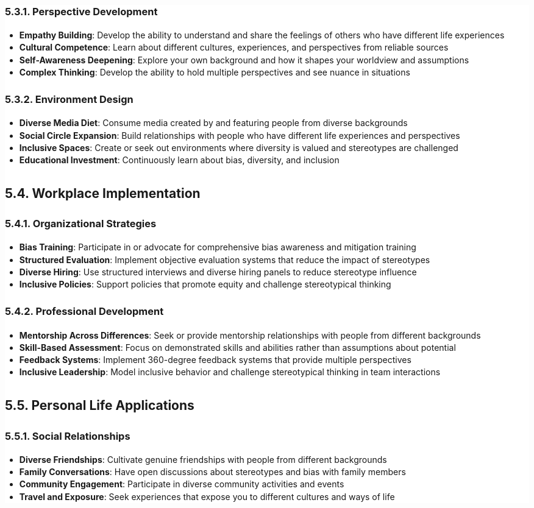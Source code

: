 ### 5.3.1. **Perspective Development**

- **Empathy Building**: Develop the ability to understand and share the feelings of others who have different life experiences
- **Cultural Competence**: Learn about different cultures, experiences, and perspectives from reliable sources
- **Self-Awareness Deepening**: Explore your own background and how it shapes your worldview and assumptions
- **Complex Thinking**: Develop the ability to hold multiple perspectives and see nuance in situations

### 5.3.2. **Environment Design**

- **Diverse Media Diet**: Consume media created by and featuring people from diverse backgrounds
- **Social Circle Expansion**: Build relationships with people who have different life experiences and perspectives
- **Inclusive Spaces**: Create or seek out environments where diversity is valued and stereotypes are challenged
- **Educational Investment**: Continuously learn about bias, diversity, and inclusion

## 5.4. **Workplace Implementation**

### 5.4.1. **Organizational Strategies**

- **Bias Training**: Participate in or advocate for comprehensive bias awareness and mitigation training
- **Structured Evaluation**: Implement objective evaluation systems that reduce the impact of stereotypes
- **Diverse Hiring**: Use structured interviews and diverse hiring panels to reduce stereotype influence
- **Inclusive Policies**: Support policies that promote equity and challenge stereotypical thinking

### 5.4.2. **Professional Development**

- **Mentorship Across Differences**: Seek or provide mentorship relationships with people from different backgrounds
- **Skill-Based Assessment**: Focus on demonstrated skills and abilities rather than assumptions about potential
- **Feedback Systems**: Implement 360-degree feedback systems that provide multiple perspectives
- **Inclusive Leadership**: Model inclusive behavior and challenge stereotypical thinking in team interactions

## 5.5. **Personal Life Applications**

### 5.5.1. **Social Relationships**

- **Diverse Friendships**: Cultivate genuine friendships with people from different backgrounds
- **Family Conversations**: Have open discussions about stereotypes and bias with family members
- **Community Engagement**: Participate in diverse community activities and events
- **Travel and Exposure**: Seek experiences that expose you to different cultures and ways of life
